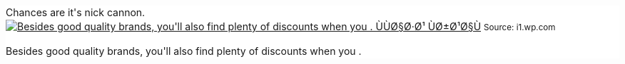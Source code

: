 Chances are it&#039;s nick cannon.
[![Besides good quality brands, you&#039;ll also find plenty of discounts when you . ÙÙØ§Ø·Ø¹ ÙØ±Ø¹Ø§Ù](https://i1.wp.com/tse4.mm.bing.net/th?id=OIP.5NK_uDHwKr6KQ1lSvKkn2wHaD4&amp;pid=15.1 "ÙÙØ§Ø·Ø¹ ÙØ±Ø¹Ø§Ù")](https://i1.wp.com/1.bp.blogspot.com/-ldDarupVWIU/XURuj6Aro-I/AAAAAAAAAPY/P_tskCAfXpocJtjIdchwggQ0d5uuEaIsQCLcBGAs/w1200-h630-p-k-no-nu/1.jpg)
<small>Source: i1.wp.com</small>

Besides good quality brands, you&#039;ll also find plenty of discounts when you .
